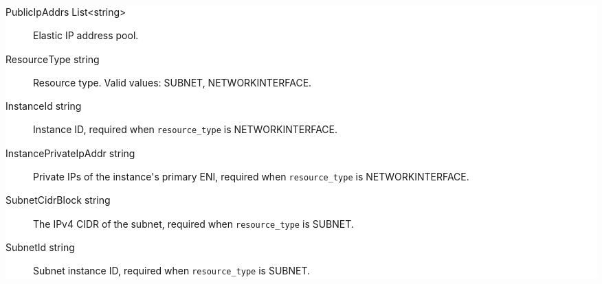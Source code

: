 <a data-swiftype-name="resource-property" data-swiftype-type="text" href="#publicipaddrs_csharp" style="color: inherit; text-decoration: inherit;">Public<wbr>Ip<wbr>Addrs</a>
</span>
        <span class="property-indicator"></span>
        <span class="property-type">List&lt;string&gt;</span>
    </dt>
    <dd><p>Elastic IP address pool.</p>
</dd><dt class="property-required property-replacement"
            title="Required">
        <span id="resourcetype_csharp">
<a data-swiftype-name="resource-property" data-swiftype-type="text" href="#resourcetype_csharp" style="color: inherit; text-decoration: inherit;">Resource<wbr>Type</a>
</span>
        <span class="property-indicator"></span>
        <span class="property-type">string</span>
    </dt>
    <dd><p>Resource type. Valid values: SUBNET, NETWORKINTERFACE.</p>
</dd><dt class="property-optional property-replacement"
            title="Optional">
        <span id="instanceid_csharp">
<a data-swiftype-name="resource-property" data-swiftype-type="text" href="#instanceid_csharp" style="color: inherit; text-decoration: inherit;">Instance<wbr>Id</a>
</span>
        <span class="property-indicator"></span>
        <span class="property-type">string</span>
    </dt>
    <dd><p>Instance ID, required when <code>resource_type</code> is NETWORKINTERFACE.</p>
</dd><dt class="property-optional property-replacement"
            title="Optional">
        <span id="instanceprivateipaddr_csharp">
<a data-swiftype-name="resource-property" data-swiftype-type="text" href="#instanceprivateipaddr_csharp" style="color: inherit; text-decoration: inherit;">Instance<wbr>Private<wbr>Ip<wbr>Addr</a>
</span>
        <span class="property-indicator"></span>
        <span class="property-type">string</span>
    </dt>
    <dd><p>Private IPs of the instance's primary ENI, required when <code>resource_type</code> is NETWORKINTERFACE.</p>
</dd><dt class="property-optional property-replacement"
            title="Optional">
        <span id="subnetcidrblock_csharp">
<a data-swiftype-name="resource-property" data-swiftype-type="text" href="#subnetcidrblock_csharp" style="color: inherit; text-decoration: inherit;">Subnet<wbr>Cidr<wbr>Block</a>
</span>
        <span class="property-indicator"></span>
        <span class="property-type">string</span>
    </dt>
    <dd><p>The IPv4 CIDR of the subnet, required when <code>resource_type</code> is SUBNET.</p>
</dd><dt class="property-optional property-replacement"
            title="Optional">
        <span id="subnetid_csharp">
<a data-swiftype-name="resource-property" data-swiftype-type="text" href="#subnetid_csharp" style="color: inherit; text-decoration: inherit;">Subnet<wbr>Id</a>
</span>
        <span class="property-indicator"></span>
        <span class="property-type">string</span>
    </dt>
    <dd><p>Subnet instance ID, required when <code>resource_type</code> is SUBNET.</p>
</dd></dl>
</pulumi-choosable>
</div>
